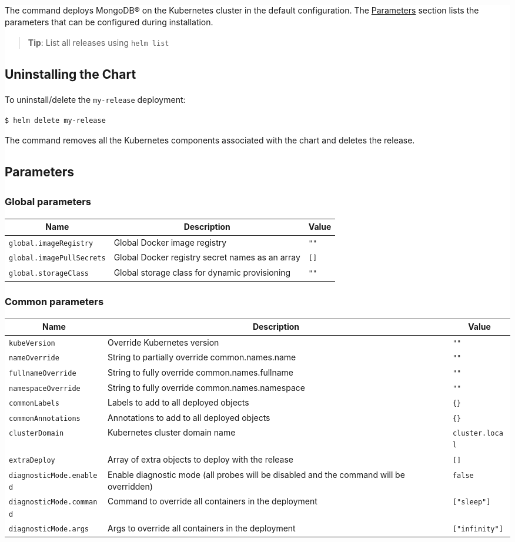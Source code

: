 The command deploys MongoDB&reg; on the Kubernetes cluster in the default configuration. The [Parameters](#parameters) section lists the parameters that can be configured during installation.

> **Tip**: List all releases using `helm list`

## Uninstalling the Chart

To uninstall/delete the `my-release` deployment:

```bash
$ helm delete my-release
```

The command removes all the Kubernetes components associated with the chart and deletes the release.

## Parameters

### Global parameters

| Name                      | Description                                     | Value |
| ------------------------- | ----------------------------------------------- | ----- |
| `global.imageRegistry`    | Global Docker image registry                    | `""`  |
| `global.imagePullSecrets` | Global Docker registry secret names as an array | `[]`  |
| `global.storageClass`     | Global storage class for dynamic provisioning   | `""`  |


### Common parameters

| Name                     | Description                                                                             | Value           |
| ------------------------ | --------------------------------------------------------------------------------------- | --------------- |
| `kubeVersion`            | Override Kubernetes version                                                             | `""`            |
| `nameOverride`           | String to partially override common.names.name                                          | `""`            |
| `fullnameOverride`       | String to fully override common.names.fullname                                          | `""`            |
| `namespaceOverride`      | String to fully override common.names.namespace                                         | `""`            |
| `commonLabels`           | Labels to add to all deployed objects                                                   | `{}`            |
| `commonAnnotations`      | Annotations to add to all deployed objects                                              | `{}`            |
| `clusterDomain`          | Kubernetes cluster domain name                                                          | `cluster.local` |
| `extraDeploy`            | Array of extra objects to deploy with the release                                       | `[]`            |
| `diagnosticMode.enabled` | Enable diagnostic mode (all probes will be disabled and the command will be overridden) | `false`         |
| `diagnosticMode.command` | Command to override all containers in the deployment                                    | `["sleep"]`     |
| `diagnosticMode.args`    | Args to override all containers in the deployment                                       | `["infinity"]`  |

